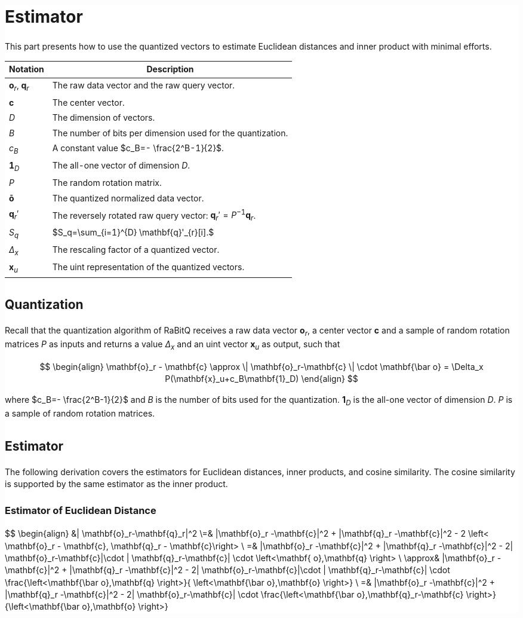
# Estimator
This part presents how to use the quantized vectors to estimate Euclidean distances and inner product with minimal efforts. 

| Notation     | Description                            |
|----------|----------------------------------------|
| $\mathbf{o}_r$, $\mathbf{q}_r$ | The raw data vector and the raw query vector. |
| $\mathbf{c}$ | The center vector. |
| $D$ | The dimension of vectors. |
| $B$ | The number of bits per dimension used for the quantization. |
| $c_B$| A constant value $c_B=- \frac{2^B-1}{2}$. |
| $\mathbf{1}_D$ | The all-one vector of dimension $D$. |
| $P$ | The random rotation matrix. |
| $\mathbf{\bar o}$ | The quantized normalized data vector. |
| $\mathbf{q}_r'$ | The reversely rotated raw query vector: $\mathbf{q}_r'=P^{-1}\mathbf{q}_r$. |
| $S_q$ | $S_q=\sum_{i=1}^{D} \mathbf{q}'_{r}[i].$ |
| $\Delta_x$ | The rescaling factor of a quantized vector. |
| $\mathbf{x}_u$ | The uint representation of the quantized vectors.|


## Quantization 
Recall that the quantization algorithm of RaBitQ receives a raw data vector $\mathbf{o}_r$, a center vector $\mathbf{c}$ and a sample of random rotation matrices $P$ as inputs and returns a value $\Delta_x$ and an uint vector $\mathbf{x}_u$ as output, such that 

$$
\begin{align}
\mathbf{o}_r - \mathbf{c} \approx \| \mathbf{o}_r-\mathbf{c} \| \cdot \mathbf{\bar o} = \Delta_x P(\mathbf{x}_u+c_B\mathbf{1}_D) 
\end{align}
$$

where $c_B=- \frac{2^B-1}{2}$ and $B$ is the number of bits used for the quantization. $\mathbf{1}_D$ is the all-one vector of dimension $D$. $P$ is a sample of random rotation matrices. 

## Estimator
The following derivation covers the estimators for Euclidean distances, inner products, and cosine similarity. The cosine similarity is supported by the same estimator as the inner product. 

### Estimator of Euclidean Distance
$$
\begin{align}
&\| \mathbf{o}_r-\mathbf{q}_r\|^2 
\\=& \|\mathbf{o}_r -\mathbf{c}\|^2 + \|\mathbf{q}_r -\mathbf{c}\|^2 - 2 \left< \mathbf{o}_r - \mathbf{c}, \mathbf{q}_r - \mathbf{c}\right>
\\ =& \|\mathbf{o}_r -\mathbf{c}\|^2 + \|\mathbf{q}_r -\mathbf{c}\|^2 - 2\| \mathbf{o}_r-\mathbf{c}\|\cdot \| \mathbf{q}_r-\mathbf{c}\| \cdot \left<\mathbf{ o},\mathbf{q} \right>
\\ \approx& \|\mathbf{o}_r -\mathbf{c}\|^2 + \|\mathbf{q}_r -\mathbf{c}\|^2 - 2\| \mathbf{o}_r-\mathbf{c}\|\cdot \| \mathbf{q}_r-\mathbf{c}\| \cdot \frac{\left<\mathbf{\bar o},\mathbf{q} \right>}{ \left<\mathbf{\bar o},\mathbf{o} \right>}
\\ =& \|\mathbf{o}_r -\mathbf{c}\|^2 + \|\mathbf{q}_r -\mathbf{c}\|^2 - 2\| \mathbf{o}_r-\mathbf{c}\| \cdot \frac{\left<\mathbf{\bar o},\mathbf{q}_r-\mathbf{c} \right>}{\left<\mathbf{\bar o},\mathbf{o} \right>}